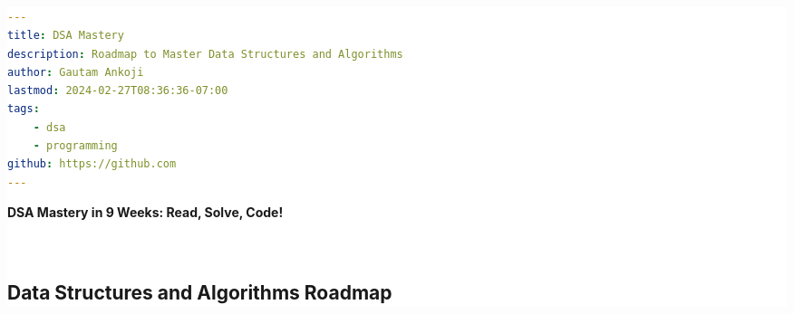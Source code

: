 ```yaml
---
title: DSA Mastery
description: Roadmap to Master Data Structures and Algorithms
author: Gautam Ankoji
lastmod: 2024-02-27T08:36:36-07:00
tags:
    - dsa
    - programming
github: https://github.com
---
```


<div class="box box-green">
  
  **DSA Mastery in 9 Weeks: Read, Solve, Code!**
</div>

</br>

## Data Structures and Algorithms Roadmap

<div>
